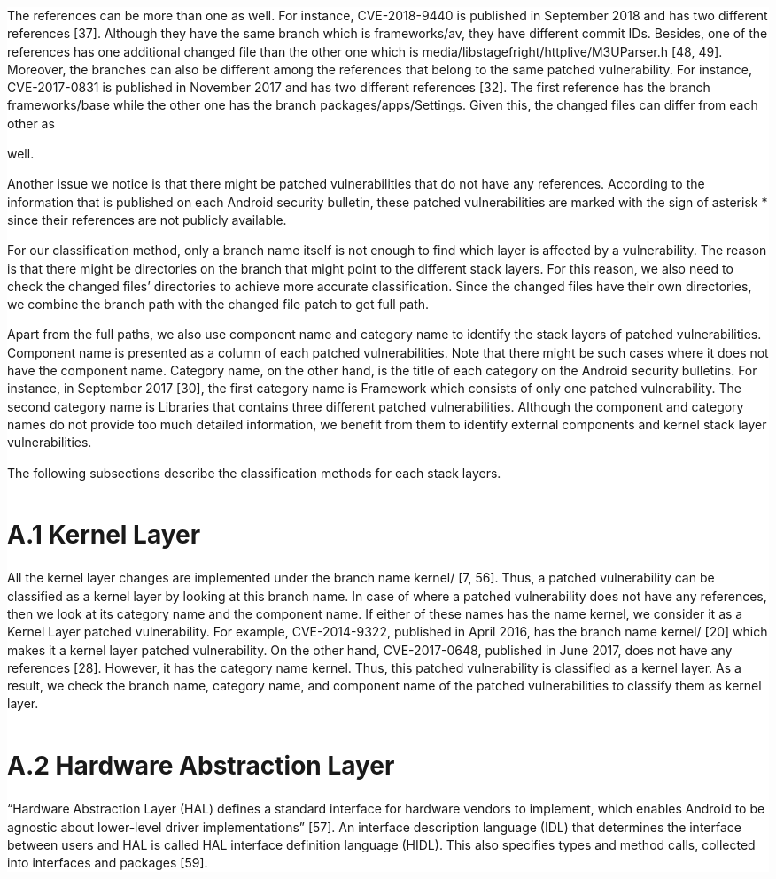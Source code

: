 The references can be more than one as well. For instance, CVE-2018-9440 is published in September 2018 and has two different references [37]. Although they have the same branch which is frameworks/av, they have different commit IDs. Besides, one of the references has one additional changed file than the other one which is media/libstagefright/httplive/M3UParser.h [48, 49]. Moreover, the branches can also be different among the references that belong to the same patched vulnerability. For instance, CVE-2017-0831 is published in November 2017 and has two different references [32]. The first reference has the branch frameworks/base while the other one has the branch packages/apps/Settings. Given this, the changed files can differ from each other as

well.

Another issue we notice is that there might be patched vulnerabilities that do not have any references. According to the information that is published on each Android security bulletin, these patched vulnerabilities are marked with the sign of asterisk * since their references are not publicly available.

For our classification method, only a branch name itself is not enough to find which layer is affected by a vulnerability. The reason is that there might be directories on the branch that might point to the different stack layers. For this reason, we also need to check the changed files’ directories to achieve more accurate classification. Since the changed files have their own directories, we combine the branch path with the changed file patch to get full path.

Apart from the full paths, we also use component name and category name to identify the stack layers of patched vulnerabilities. Component name is presented as a column of each patched vulnerabilities. Note that there might be such cases where it does not have the component name. Category name, on the other hand, is the title of each category on the Android security bulletins. For instance, in September 2017 [30], the first category name is Framework which consists of only one patched vulnerability. The second category name is Libraries that contains three different patched vulnerabilities. Although the component and category names do not provide too much detailed information, we benefit from them to identify external components and kernel stack layer vulnerabilities.

The following subsections describe the classification methods for each stack layers.

# A.1 Kernel Layer

All the kernel layer changes are implemented under the branch name kernel/ [7, 56]. Thus, a patched vulnerability can be classified as a kernel layer by looking at this branch name. In case of where a patched vulnerability does not have any references, then we look at its category name and the component name. If either of these names has the name kernel, we consider it as a Kernel Layer patched vulnerability. For example, CVE-2014-9322, published in April 2016, has the branch name kernel/ [20] which makes it a kernel layer patched vulnerability. On the other hand, CVE-2017-0648, published in June 2017, does not have any references [28]. However, it has the category name kernel. Thus, this patched vulnerability is classified as a kernel layer. As a result, we check the branch name, category name, and component name of the patched vulnerabilities to classify them as kernel layer.

# A.2 Hardware Abstraction Layer

“Hardware Abstraction Layer (HAL) defines a standard interface for hardware vendors to implement, which enables Android to be agnostic about lower-level driver implementations” [57]. An interface description language (IDL) that determines the interface between users and HAL is called HAL interface definition language (HIDL). This also specifies types and method calls, collected into interfaces and packages [59].
